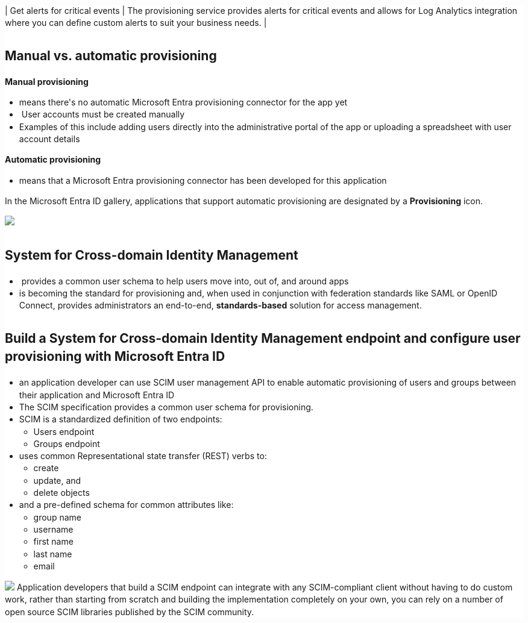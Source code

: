 | Get alerts for critical events | The provisioning service provides alerts for critical events and allows for Log Analytics integration where you can define custom alerts to suit your business needs. |
## Manual vs. automatic provisioning

**Manual provisioning**
- means there's no automatic Microsoft Entra provisioning connector for the app yet
-  User accounts must be created manually
- Examples of this include adding users directly into the administrative portal of the app or uploading a spreadsheet with user account details

**Automatic provisioning** 
- means that a Microsoft Entra provisioning connector has been developed for this application

In the Microsoft Entra ID gallery, applications that support automatic provisioning are designated by a **Provisioning** icon.

<img src="https://learn.microsoft.com/en-us/training/wwl-sci/implement-monitor-integration-of-enterprise-apps-for-sso/media/browse-gallery-1eb29b09.png">

## System for Cross-domain Identity Management

-  provides a common user schema to help users move into, out of, and around apps
- is becoming the standard for provisioning and, when used in conjunction with federation standards like SAML or OpenID Connect, provides administrators an end-to-end, **standards-based** solution for access management.

## Build a System for Cross-domain Identity Management endpoint and configure user provisioning with Microsoft Entra ID

- an application developer can use SCIM user management API to enable automatic provisioning of users and groups between their application and Microsoft Entra ID
- The SCIM specification provides a common user schema for provisioning.
- SCIM is a standardized definition of two endpoints:
	- Users endpoint
	- Groups endpoint
- uses common Representational state transfer (REST) verbs to:
	- create
	- update, and 
	- delete objects
- and a pre-defined schema for common attributes like:
	- group name
	- username
	- first name
	- last name
	- email

<img src="https://learn.microsoft.com/en-us/training/wwl-sci/implement-monitor-integration-of-enterprise-apps-for-sso/media/system-for-cross-domain-identity-management-provision-overview-9d92fdf9.png">
Application developers that build a SCIM endpoint can integrate with any SCIM-compliant client without having to do custom work, rather than starting from scratch and building the implementation completely on your own, you can rely on a number of open source SCIM libraries published by the SCIM community.
